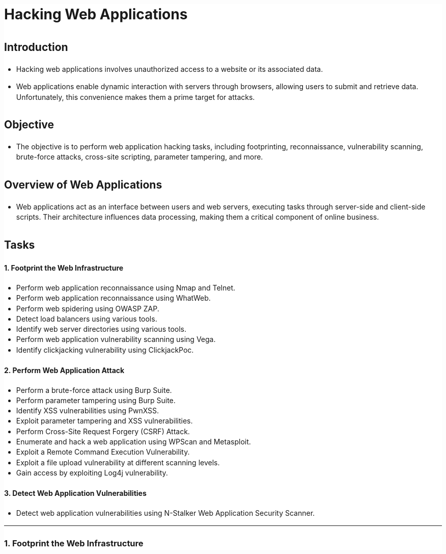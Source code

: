# Hacking Web Applications

## Introduction

- Hacking web applications involves unauthorized access to a website or its associated data.

- Web applications enable dynamic interaction with servers through browsers, allowing users to submit and retrieve data. Unfortunately, this convenience makes them a prime target for attacks.

## Objective

- The objective is to perform web application hacking tasks, including footprinting, reconnaissance, vulnerability scanning, brute-force attacks, cross-site scripting, parameter tampering, and more.

## Overview of Web Applications

- Web applications act as an interface between users and web servers, executing tasks through server-side and client-side scripts. Their architecture influences data processing, making them a critical component of online business.

## Tasks

#### 1. Footprint the Web Infrastructure

   - Perform web application reconnaissance using Nmap and Telnet.
   - Perform web application reconnaissance using WhatWeb.
   - Perform web spidering using OWASP ZAP.
   - Detect load balancers using various tools.
   - Identify web server directories using various tools.
   - Perform web application vulnerability scanning using Vega.
   - Identify clickjacking vulnerability using ClickjackPoc.

#### 2. Perform Web Application Attack
   - Perform a brute-force attack using Burp Suite.
   - Perform parameter tampering using Burp Suite.
   - Identify XSS vulnerabilities using PwnXSS.
   - Exploit parameter tampering and XSS vulnerabilities.
   - Perform Cross-Site Request Forgery (CSRF) Attack.
   - Enumerate and hack a web application using WPScan and Metasploit.
   - Exploit a Remote Command Execution Vulnerability.
   - Exploit a file upload vulnerability at different scanning levels.
   - Gain access by exploiting Log4j vulnerability.

#### 3. Detect Web Application Vulnerabilities
   - Detect web application vulnerabilities using N-Stalker Web Application Security Scanner.

---
### 1. Footprint the Web Infrastructure
